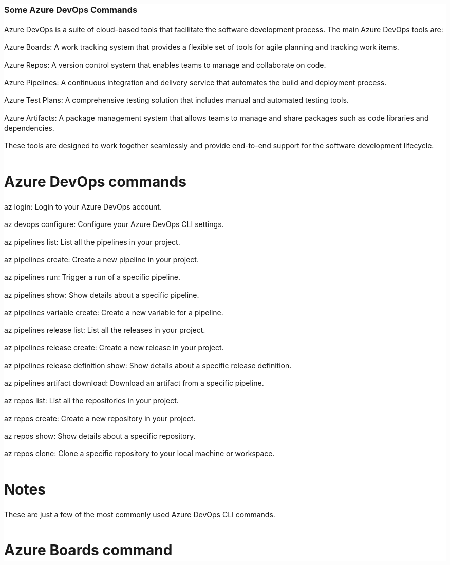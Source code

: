 ### Some Azure DevOps Commands 

Azure DevOps is a suite of cloud-based tools that facilitate the software development process. The main Azure DevOps tools are:

Azure Boards: A work tracking system that provides a flexible set of tools for agile planning and tracking work items.

Azure Repos: A version control system that enables teams to manage and collaborate on code.

Azure Pipelines: A continuous integration and delivery service that automates the build and deployment process.

Azure Test Plans: A comprehensive testing solution that includes manual and automated testing tools.

Azure Artifacts: A package management system that allows teams to manage and share packages such as code libraries and dependencies.

These tools are designed to work together seamlessly and provide end-to-end support for the software development lifecycle.

# Azure DevOps commands

az login: Login to your Azure DevOps account.

az devops configure: Configure your Azure DevOps CLI settings.

az pipelines list: List all the pipelines in your project.

az pipelines create: Create a new pipeline in your project.

az pipelines run: Trigger a run of a specific pipeline.

az pipelines show: Show details about a specific pipeline.

az pipelines variable create: Create a new variable for a pipeline.

az pipelines release list: List all the releases in your project.

az pipelines release create: Create a new release in your project.

az pipelines release definition show: Show details about a specific release definition.

az pipelines artifact download: Download an artifact from a specific pipeline.

az repos list: List all the repositories in your project.

az repos create: Create a new repository in your project.

az repos show: Show details about a specific repository.

az repos clone: Clone a specific repository to your local machine or workspace.

# Notes 

These are just a few of the most commonly used Azure DevOps CLI commands.

# Azure Boards command 
